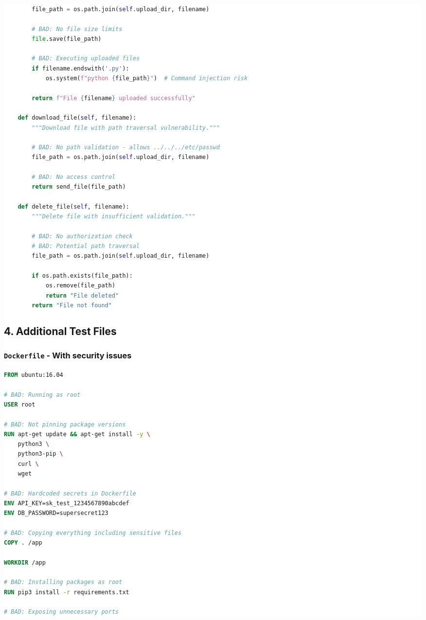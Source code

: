 ```python
        file_path = os.path.join(self.upload_dir, filename)
        
        # BAD: No file size limits
        file.save(file_path)
        
        # BAD: Executing uploaded files
        if filename.endswith('.py'):
            os.system(f"python {file_path}")  # Command injection risk
            
        return f"File {filename} uploaded successfully"
    
    def download_file(self, filename):
        """Download file with path traversal vulnerability."""
        
        # BAD: No path validation - allows ../../../etc/passwd
        file_path = os.path.join(self.upload_dir, filename)
        
        # BAD: No access control
        return send_file(file_path)
    
    def delete_file(self, filename):
        """Delete file with insufficient validation."""
        
        # BAD: No authorization check
        # BAD: Potential path traversal
        file_path = os.path.join(self.upload_dir, filename)
        
        if os.path.exists(file_path):
            os.remove(file_path)
            return "File deleted"
        return "File not found"
```

## 4. Additional Test Files

### `Dockerfile` - With security issues
```dockerfile
FROM ubuntu:16.04

# BAD: Running as root
USER root

# BAD: Not pinning package versions
RUN apt-get update && apt-get install -y \
    python3 \
    python3-pip \
    curl \
    wget

# BAD: Hardcoded secrets in Dockerfile
ENV API_KEY=sk_test_1234567890abcdef
ENV DB_PASSWORD=supersecret123

# BAD: Copying everything including sensitive files
COPY . /app

WORKDIR /app

# BAD: Installing packages as root
RUN pip3 install -r requirements.txt

# BAD: Exposing unnecessary ports
```